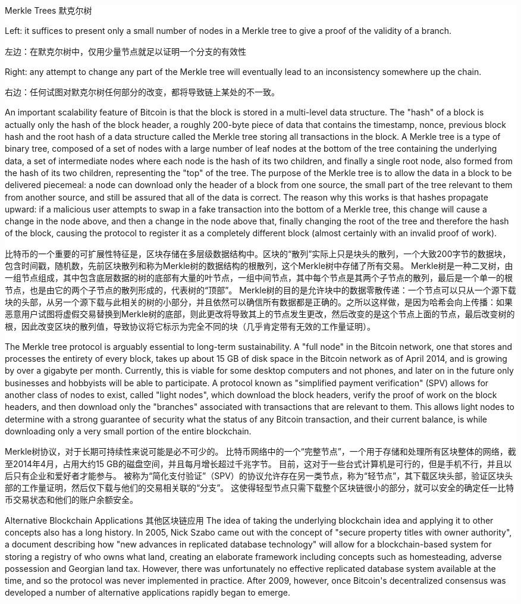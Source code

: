 Merkle Trees 默克尔树





Left: it suffices to present only a small number of nodes in a Merkle tree to give a proof of the validity of a branch.

左边：在默克尔树中，仅用少量节点就足以证明一个分支的有效性

Right: any attempt to change any part of the Merkle tree will eventually lead to an inconsistency somewhere up the chain.

右边：任何试图对默克尔树任何部分的改变，都将导致链上某处的不一致。

An important scalability feature of Bitcoin is that the block is stored in a multi-level data structure. The "hash" of a block is actually only the hash of the block header, a roughly 200-byte piece of data that contains the timestamp, nonce, previous block hash and the root hash of a data structure called the Merkle tree storing all transactions in the block. A Merkle tree is a type of binary tree, composed of a set of nodes with a large number of leaf nodes at the bottom of the tree containing the underlying data, a set of intermediate nodes where each node is the hash of its two children, and finally a single root node, also formed from the hash of its two children, representing the "top" of the tree. The purpose of the Merkle tree is to allow the data in a block to be delivered piecemeal: a node can download only the header of a block from one source, the small part of the tree relevant to them from another source, and still be assured that all of the data is correct. The reason why this works is that hashes propagate upward: if a malicious user attempts to swap in a fake transaction into the bottom of a Merkle tree, this change will cause a change in the node above, and then a change in the node above that, finally changing the root of the tree and therefore the hash of the block, causing the protocol to register it as a completely different block (almost certainly with an invalid proof of work).

比特币的一个重要的可扩展性特征是，区块存储在多层级数据结构中。区块的“散列”实际上只是块头的散列，一个大致200字节的数据块，包含时间戳，随机数，先前区块散列和称为Merkle树的数据结构的根散列，这个Merkle树中存储了所有交易。 Merkle树是一种二叉树，由一组节点组成，其中包含底层数据的树的底部有大量的叶节点，一组中间节点，其中每个节点是其两个子节点的散列，最后是一个单一的根节点，也是由它的两个子节点的散列形成的，代表树的“顶部”。 Merkle树的目的是允许块中的数据零散传递：一个节点可以只从一个源下载块的头部，从另一个源下载与此相关的树的小部分，并且依然可以确信所有数据都是正确的。之所以这样做，是因为哈希会向上传播：如果恶意用户试图将虚假交易替换到Merkle树的底部，则此更改将导致其上的节点发生更改，然后改变的是这个节点上面的节点，最后改变树的根，因此改变区块的散列值，导致协议将它标示为完全不同的块（几乎肯定带有无效的工作量证明）。

The Merkle tree protocol is arguably essential to long-term sustainability. A "full node" in the Bitcoin network, one that stores and processes the entirety of every block, takes up about 15 GB of disk space in the Bitcoin network as of April 2014, and is growing by over a gigabyte per month. Currently, this is viable for some desktop computers and not phones, and later on in the future only businesses and hobbyists will be able to participate. A protocol known as "simplified payment verification" (SPV) allows for another class of nodes to exist, called "light nodes", which download the block headers, verify the proof of work on the block headers, and then download only the "branches" associated with transactions that are relevant to them. This allows light nodes to determine with a strong guarantee of security what the status of any Bitcoin transaction, and their current balance, is while downloading only a very small portion of the entire blockchain.

Merkle树协议，对于长期可持续性来说可能是必不可少的。 比特币网络中的一个“完整节点”，一个用于存储和处理所有区块整体的网络，截至2014年4月，占用大约15 GB的磁盘空间，并且每月增长超过千兆字节。 目前，这对于一些台式计算机是可行的，但是手机不行，并且以后只有企业和爱好者才能参与。 被称为“简化支付验证”（SPV）的协议允许存在另一类节点，称为“轻节点”，其下载区块头部，验证区块头部的工作量证明，然后仅下载与他们的交易相关联的“分支”。 这使得轻型节点只需下载整个区块链很小的部分，就可以安全的确定任一比特币交易状态和他们的账户余额安全。

Alternative Blockchain Applications 其他区块链应用
The idea of taking the underlying blockchain idea and applying it to other concepts also has a long history. In 2005, Nick Szabo came out with the concept of "secure property titles with owner authority", a document describing how "new advances in replicated database technology" will allow for a blockchain-based system for storing a registry of who owns what land, creating an elaborate framework including concepts such as homesteading, adverse possession and Georgian land tax. However, there was unfortunately no effective replicated database system available at the time, and so the protocol was never implemented in practice. After 2009, however, once Bitcoin's decentralized consensus was developed a number of alternative applications rapidly began to emerge.
